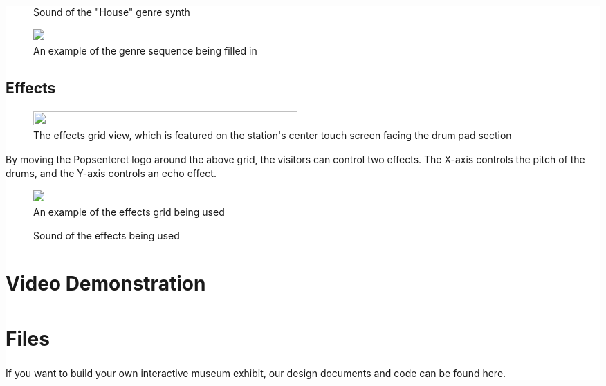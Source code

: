 <figure style="float: none">
  <audio controls>
    <source src="/assets/audio/2022_11_23_josephcl_sound10.wav" type="audio/wav">
  </audio>
  <figcaption>Sound of the "House" genre synth</figcaption>
</figure>

<figure style="float: none">
   <img src="https://www.uio.no/english/studies/programmes/mct-master/blog/assets/image/2022_11_23_josephcl_gif6.gif"  width="auto" />
   <figcaption>An example of the genre sequence being filled in</figcaption>
</figure>

## Effects

<figure style="float: none">
   <img src="https://www.uio.no/english/studies/programmes/mct-master/blog/assets/image/2022_11_23_josephcl_pic14.png"  width="70%" height="70%" />
   <figcaption>The effects grid view, which is featured on the station's center touch screen facing the drum pad section</figcaption>
</figure>

By moving the Popsenteret logo around the above grid, the visitors can control two effects. The X-axis controls the pitch of the drums, and the Y-axis controls an echo effect. 

<figure style="float: none">
   <img src="https://www.uio.no/english/studies/programmes/mct-master/blog/assets/image/2022_11_23_josephcl_gif7.gif"  width="auto" />
   <figcaption>An example of the effects grid being used</figcaption>
</figure>

<figure style="float: none">
  <audio controls>
    <source src="https://www.uio.no/english/studies/programmes/mct-master/blog/assets/audio/2022_11_23_josephcl_sound11.wav" type="audio/wav">
  </audio>
  <figcaption>Sound of the effects being used</figcaption>
</figure>

# Video Demonstration

<figure style="float: none">
  <video width="auto" controls>
    <source src="https://www.uio.no/english/studies/programmes/mct-master/blog/assets/video/2022_11_23_josephcl_video_demo.mp4" type='video/mp4'>
  </video>
</figure>

# Files

If you want to build your own interactive museum exhibit, our design documents and code can be found [here.](https://github.com/jpclemente97/PopsenteretProducerStation)
